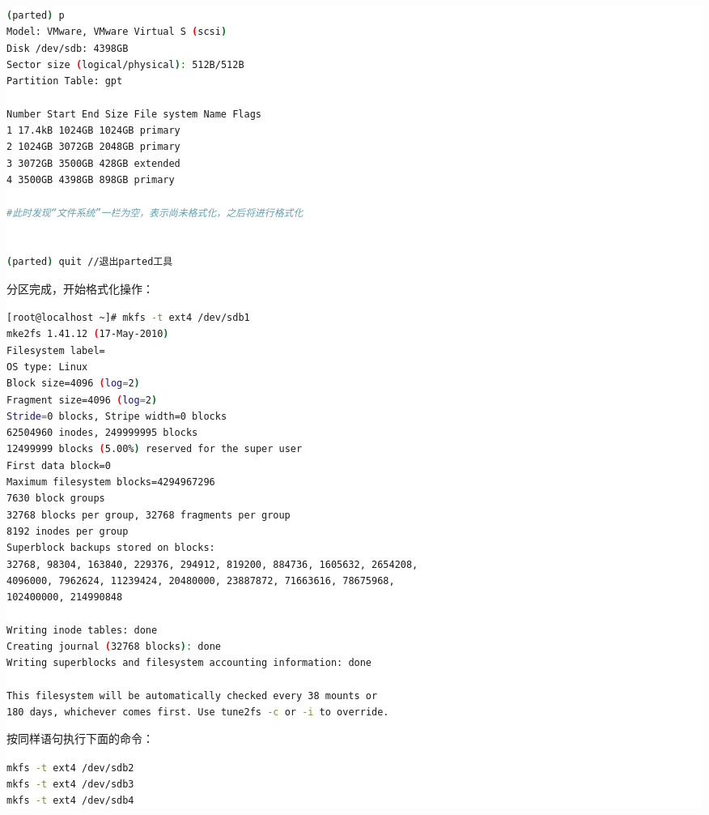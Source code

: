 ```bash
(parted) p
Model: VMware, VMware Virtual S (scsi)
Disk /dev/sdb: 4398GB
Sector size (logical/physical): 512B/512B
Partition Table: gpt

Number Start End Size File system Name Flags
1 17.4kB 1024GB 1024GB primary
2 1024GB 3072GB 2048GB primary
3 3072GB 3500GB 428GB extended
4 3500GB 4398GB 898GB primary

#此时发现“文件系统”一栏为空，表示尚未格式化，之后将进行格式化


(parted) quit //退出parted工具
```

分区完成，开始格式化操作：

```bash
[root@localhost ~]# mkfs -t ext4 /dev/sdb1
mke2fs 1.41.12 (17-May-2010)
Filesystem label=
OS type: Linux
Block size=4096 (log=2)
Fragment size=4096 (log=2)
Stride=0 blocks, Stripe width=0 blocks
62504960 inodes, 249999995 blocks
12499999 blocks (5.00%) reserved for the super user
First data block=0
Maximum filesystem blocks=4294967296
7630 block groups
32768 blocks per group, 32768 fragments per group
8192 inodes per group
Superblock backups stored on blocks:
32768, 98304, 163840, 229376, 294912, 819200, 884736, 1605632, 2654208,
4096000, 7962624, 11239424, 20480000, 23887872, 71663616, 78675968,
102400000, 214990848

Writing inode tables: done
Creating journal (32768 blocks): done
Writing superblocks and filesystem accounting information: done

This filesystem will be automatically checked every 38 mounts or
180 days, whichever comes first. Use tune2fs -c or -i to override.
```

按同样语句执行下面的命令：

```bash
mkfs -t ext4 /dev/sdb2
mkfs -t ext4 /dev/sdb3
mkfs -t ext4 /dev/sdb4
```
